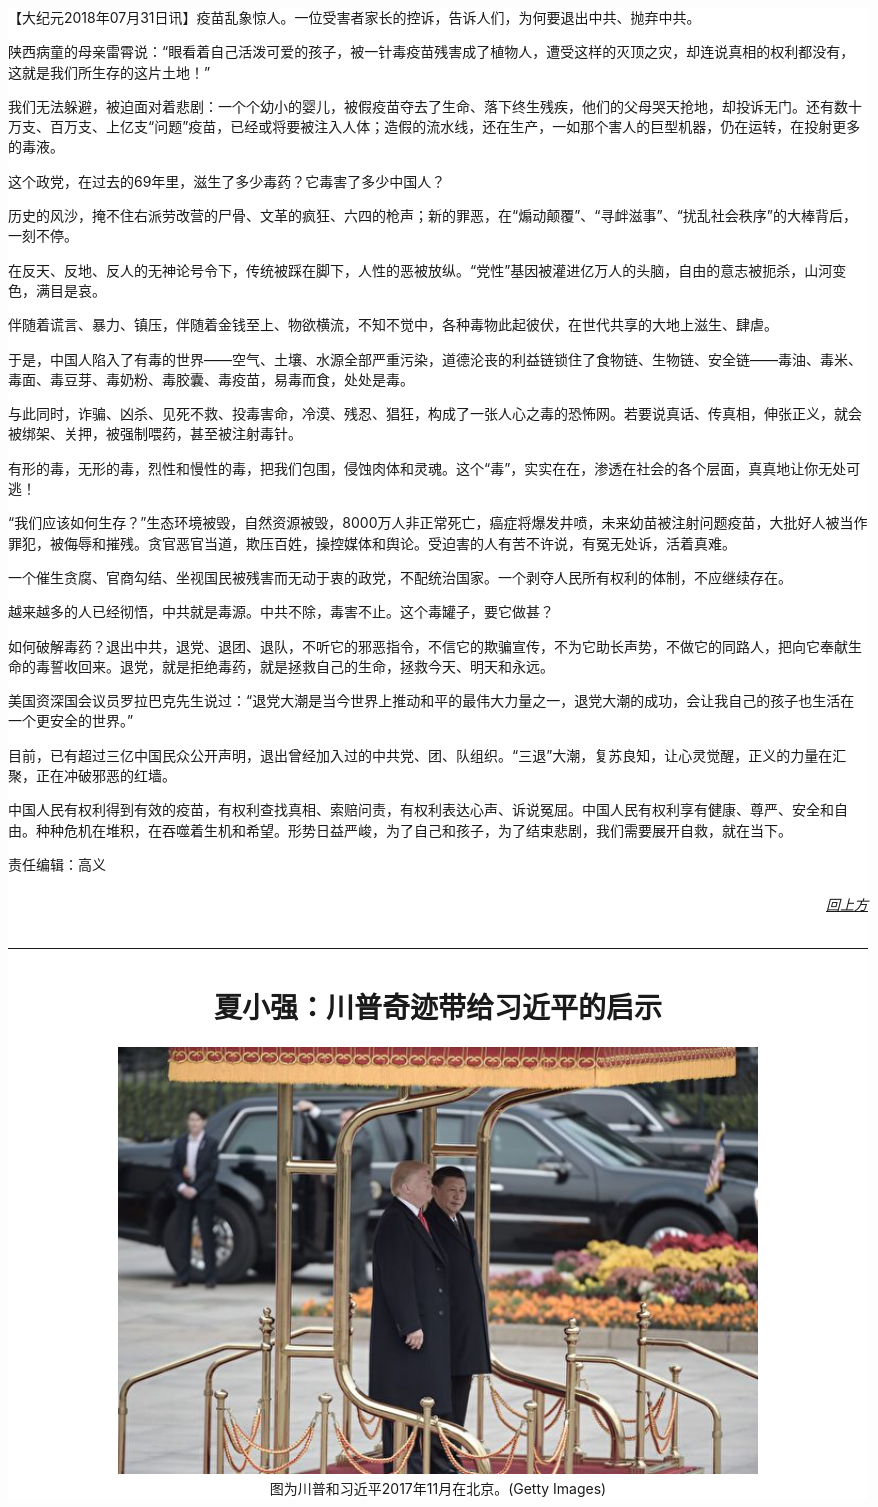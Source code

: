【大纪元2018年07月31日讯】疫苗乱象惊人。一位受害者家长的控诉，告诉人们，为何要退出中共、抛弃中共。

陕西病童的母亲雷霄说：“眼看着自己活泼可爱的孩子，被一针毒疫苗残害成了植物人，遭受这样的灭顶之灾，却连说真相的权利都没有，这就是我们所生存的这片土地！”

我们无法躲避，被迫面对着悲剧：一个个幼小的婴儿，被假疫苗夺去了生命、落下终生残疾，他们的父母哭天抢地，却投诉无门。还有数十万支、百万支、上亿支“问题”疫苗，已经或将要被注入人体；造假的流水线，还在生产，一如那个害人的巨型机器，仍在运转，在投射更多的毒液。

这个政党，在过去的69年里，滋生了多少毒药？它毒害了多少中国人？

历史的风沙，掩不住右派劳改营的尸骨、文革的疯狂、六四的枪声；新的罪恶，在“煽动颠覆”、“寻衅滋事”、“扰乱社会秩序”的大棒背后，一刻不停。

在反天、反地、反人的无神论号令下，传统被踩在脚下，人性的恶被放纵。“党性”基因被灌进亿万人的头脑，自由的意志被扼杀，山河变色，满目是哀。

伴随着谎言、暴力、镇压，伴随着金钱至上、物欲横流，不知不觉中，各种毒物此起彼伏，在世代共享的大地上滋生、肆虐。

于是，中国人陷入了有毒的世界——空气、土壤、水源全部严重污染，道德沦丧的利益链锁住了食物链、生物链、安全链——毒油、毒米、毒面、毒豆芽、毒奶粉、毒胶囊、毒疫苗，易毒而食，处处是毒。

与此同时，诈骗、凶杀、见死不救、投毒害命，冷漠、残忍、猖狂，构成了一张人心之毒的恐怖网。若要说真话、传真相，伸张正义，就会被绑架、关押，被强制喂药，甚至被注射毒针。

有形的毒，无形的毒，烈性和慢性的毒，把我们包围，侵蚀肉体和灵魂。这个“毒”，实实在在，渗透在社会的各个层面，真真地让你无处可逃！

“我们应该如何生存？”生态环境被毁，自然资源被毁，8000万人非正常死亡，癌症将爆发井喷，未来幼苗被注射问题疫苗，大批好人被当作罪犯，被侮辱和摧残。贪官恶官当道，欺压百姓，操控媒体和舆论。受迫害的人有苦不许说，有冤无处诉，活着真难。

一个催生贪腐、官商勾结、坐视国民被残害而无动于衷的政党，不配统治国家。一个剥夺人民所有权利的体制，不应继续存在。

越来越多的人已经彻悟，中共就是毒源。中共不除，毒害不止。这个毒罐子，要它做甚？

如何破解毒药？退出中共，退党、退团、退队，不听它的邪恶指令，不信它的欺骗宣传，不为它助长声势，不做它的同路人，把向它奉献生命的毒誓收回来。退党，就是拒绝毒药，就是拯救自己的生命，拯救今天、明天和永远。

美国资深国会议员罗拉巴克先生说过：“退党大潮是当今世界上推动和平的最伟大力量之一，退党大潮的成功，会让我自己的孩子也生活在一个更安全的世界。”

目前，已有超过三亿中国民众公开声明，退出曾经加入过的中共党、团、队组织。“三退”大潮，复苏良知，让心灵觉醒，正义的力量在汇聚，正在冲破邪恶的红墙。

中国人民有权利得到有效的疫苗，有权利查找真相、索赔问责，有权利表达心声、诉说冤屈。中国人民有权利享有健康、尊严、安全和自由。种种危机在堆积，在吞噬着生机和希望。形势日益严峻，为了自己和孩子，为了结束悲剧，我们需要展开自救，就在当下。

责任编辑：高义

<a href=#top><h6 align="right">回上方</h6></a>

<hr>
<a name=91>
<h1 align="center"><b>夏小强：川普奇迹带给习近平的启示</b></h1>
<div align="center"><img src="img/Trump-and-Xi-in-Beijing-GettyImages-871865554-for-Selling-746-and-BW-576-600x400.jpg" width=640></div>
<div align="center">图为川普和习近平2017年11月在北京。(Getty Images)</div><p>
